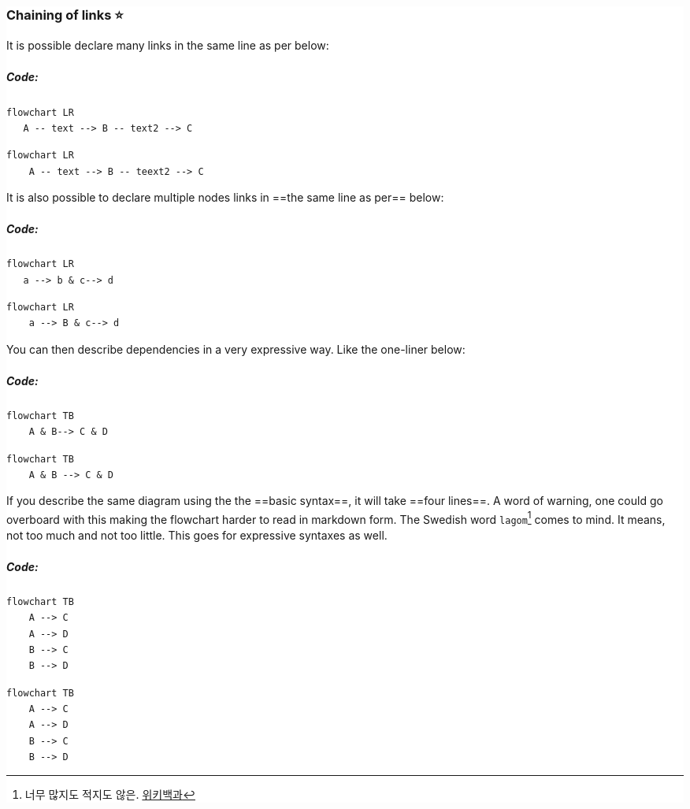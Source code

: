 ### Chaining of links ⭐
It is possible declare many links in the same line as per below:
##### Code:
```
flowchart LR
   A -- text --> B -- text2 --> C
```
```mermaid
flowchart LR
	A -- text --> B -- teext2 --> C
```

It is also possible to declare multiple nodes links in ==the same line as per== below:

##### Code:
```
flowchart LR
   a --> b & c--> d
```
```mermaid
flowchart LR
	a --> B & c--> d
```
You can then describe dependencies in a very expressive way. Like the one-liner below:

##### Code:
```
flowchart TB
    A & B--> C & D
```
```mermaid
flowchart TB
	A & B --> C & D
```
If you describe the same diagram using the the ==basic syntax==, it will take ==four lines==. A word of warning, one could go overboard with this making the flowchart harder to read in markdown form. The Swedish word `lagom`[^lagom] comes to mind. It means, not too much and not too little. This goes for expressive syntaxes as well.

##### Code:
```
flowchart TB
    A --> C
    A --> D
    B --> C
    B --> D
```
```mermaid
flowchart TB
	A --> C
	A --> D
	B --> C
	B --> D
```


[^lagom]: 너무 많지도 적지도 않은. [위키백과](https://en.wikipedia.org/wiki/Lagom)